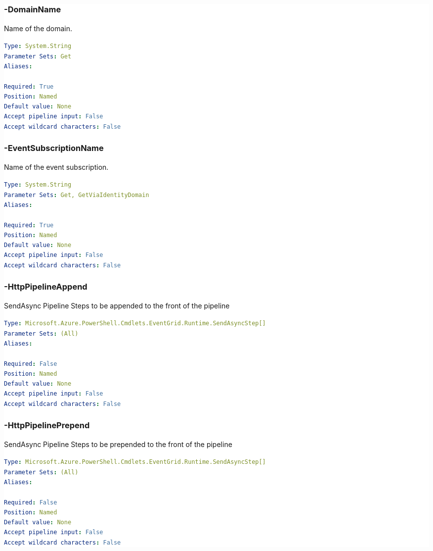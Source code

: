 ### -DomainName
Name of the domain.

```yaml
Type: System.String
Parameter Sets: Get
Aliases:

Required: True
Position: Named
Default value: None
Accept pipeline input: False
Accept wildcard characters: False
```

### -EventSubscriptionName
Name of the event subscription.

```yaml
Type: System.String
Parameter Sets: Get, GetViaIdentityDomain
Aliases:

Required: True
Position: Named
Default value: None
Accept pipeline input: False
Accept wildcard characters: False
```

### -HttpPipelineAppend
SendAsync Pipeline Steps to be appended to the front of the pipeline

```yaml
Type: Microsoft.Azure.PowerShell.Cmdlets.EventGrid.Runtime.SendAsyncStep[]
Parameter Sets: (All)
Aliases:

Required: False
Position: Named
Default value: None
Accept pipeline input: False
Accept wildcard characters: False
```

### -HttpPipelinePrepend
SendAsync Pipeline Steps to be prepended to the front of the pipeline

```yaml
Type: Microsoft.Azure.PowerShell.Cmdlets.EventGrid.Runtime.SendAsyncStep[]
Parameter Sets: (All)
Aliases:

Required: False
Position: Named
Default value: None
Accept pipeline input: False
Accept wildcard characters: False
```

